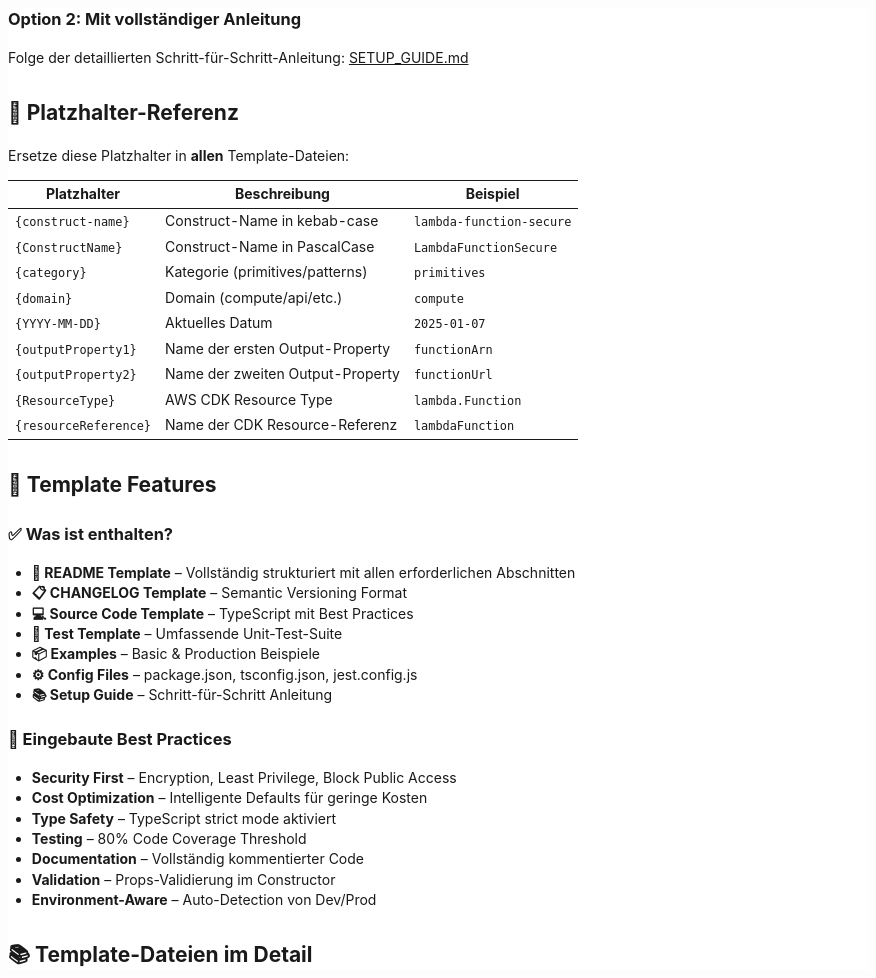 ### Option 2: Mit vollständiger Anleitung

Folge der detaillierten Schritt-für-Schritt-Anleitung: [SETUP_GUIDE.md](./SETUP_GUIDE.md)

## 📝 Platzhalter-Referenz

Ersetze diese Platzhalter in **allen** Template-Dateien:

| Platzhalter | Beschreibung | Beispiel |
|-------------|--------------|----------|
| `{construct-name}` | Construct-Name in kebab-case | `lambda-function-secure` |
| `{ConstructName}` | Construct-Name in PascalCase | `LambdaFunctionSecure` |
| `{category}` | Kategorie (primitives/patterns) | `primitives` |
| `{domain}` | Domain (compute/api/etc.) | `compute` |
| `{YYYY-MM-DD}` | Aktuelles Datum | `2025-01-07` |
| `{outputProperty1}` | Name der ersten Output-Property | `functionArn` |
| `{outputProperty2}` | Name der zweiten Output-Property | `functionUrl` |
| `{ResourceType}` | AWS CDK Resource Type | `lambda.Function` |
| `{resourceReference}` | Name der CDK Resource-Referenz | `lambdaFunction` |

## 🎯 Template Features

### ✅ Was ist enthalten?

- **📖 README Template** – Vollständig strukturiert mit allen erforderlichen Abschnitten
- **📋 CHANGELOG Template** – Semantic Versioning Format
- **💻 Source Code Template** – TypeScript mit Best Practices
- **🧪 Test Template** – Umfassende Unit-Test-Suite
- **📦 Examples** – Basic & Production Beispiele
- **⚙️ Config Files** – package.json, tsconfig.json, jest.config.js
- **📚 Setup Guide** – Schritt-für-Schritt Anleitung

### 🔐 Eingebaute Best Practices

- **Security First** – Encryption, Least Privilege, Block Public Access
- **Cost Optimization** – Intelligente Defaults für geringe Kosten
- **Type Safety** – TypeScript strict mode aktiviert
- **Testing** – 80% Code Coverage Threshold
- **Documentation** – Vollständig kommentierter Code
- **Validation** – Props-Validierung im Constructor
- **Environment-Aware** – Auto-Detection von Dev/Prod

## 📚 Template-Dateien im Detail
